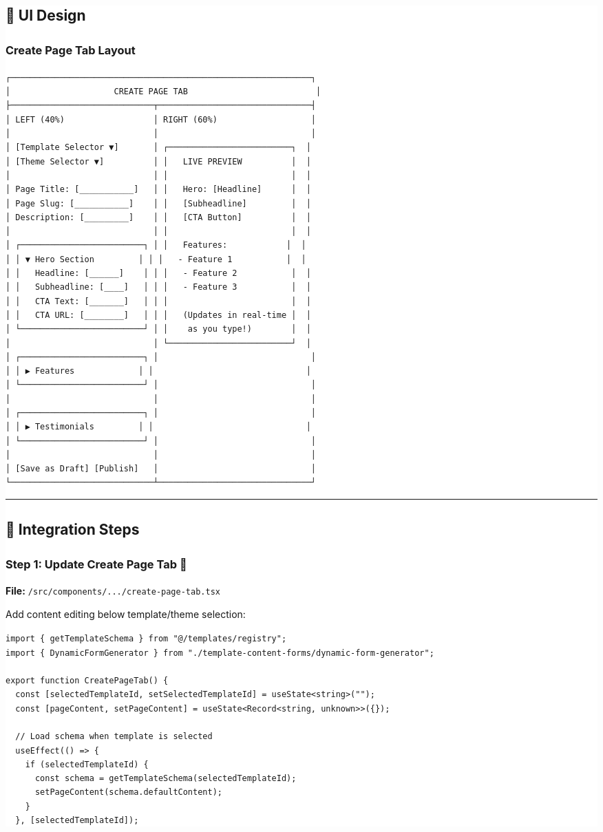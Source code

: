 
## 🎨 UI Design

### **Create Page Tab Layout**

```
┌─────────────────────────────────────────────────────────────┐
│                     CREATE PAGE TAB                          │
├─────────────────────────────┬───────────────────────────────┤
│ LEFT (40%)                  │ RIGHT (60%)                   │
│                             │                               │
│ [Template Selector ▼]       │ ┌─────────────────────────┐  │
│ [Theme Selector ▼]          │ │   LIVE PREVIEW          │  │
│                             │ │                         │  │
│ Page Title: [___________]   │ │   Hero: [Headline]      │  │
│ Page Slug: [___________]    │ │   [Subheadline]         │  │
│ Description: [_________]    │ │   [CTA Button]          │  │
│                             │ │                         │  │
│ ┌─────────────────────────┐ │ │   Features:            │  │
│ │ ▼ Hero Section         │ │ │   - Feature 1           │  │
│ │   Headline: [______]    │ │ │   - Feature 2           │  │
│ │   Subheadline: [____]   │ │ │   - Feature 3           │  │
│ │   CTA Text: [_______]   │ │ │                         │  │
│ │   CTA URL: [________]   │ │ │   (Updates in real-time │  │
│ └─────────────────────────┘ │ │    as you type!)        │  │
│                             │ └─────────────────────────┘  │
│ ┌─────────────────────────┐ │                               │
│ │ ▶ Features             │ │                               │
│ └─────────────────────────┘ │                               │
│                             │                               │
│ ┌─────────────────────────┐ │                               │
│ │ ▶ Testimonials         │ │                               │
│ └─────────────────────────┘ │                               │
│                             │                               │
│ [Save as Draft] [Publish]   │                               │
└─────────────────────────────┴───────────────────────────────┘
```

---

## 🔄 Integration Steps

### **Step 1: Update Create Page Tab** 🚧

**File:** `/src/components/.../create-page-tab.tsx`

Add content editing below template/theme selection:

```tsx
import { getTemplateSchema } from "@/templates/registry";
import { DynamicFormGenerator } from "./template-content-forms/dynamic-form-generator";

export function CreatePageTab() {
  const [selectedTemplateId, setSelectedTemplateId] = useState<string>("");
  const [pageContent, setPageContent] = useState<Record<string, unknown>>({});

  // Load schema when template is selected
  useEffect(() => {
    if (selectedTemplateId) {
      const schema = getTemplateSchema(selectedTemplateId);
      setPageContent(schema.defaultContent);
    }
  }, [selectedTemplateId]);

```